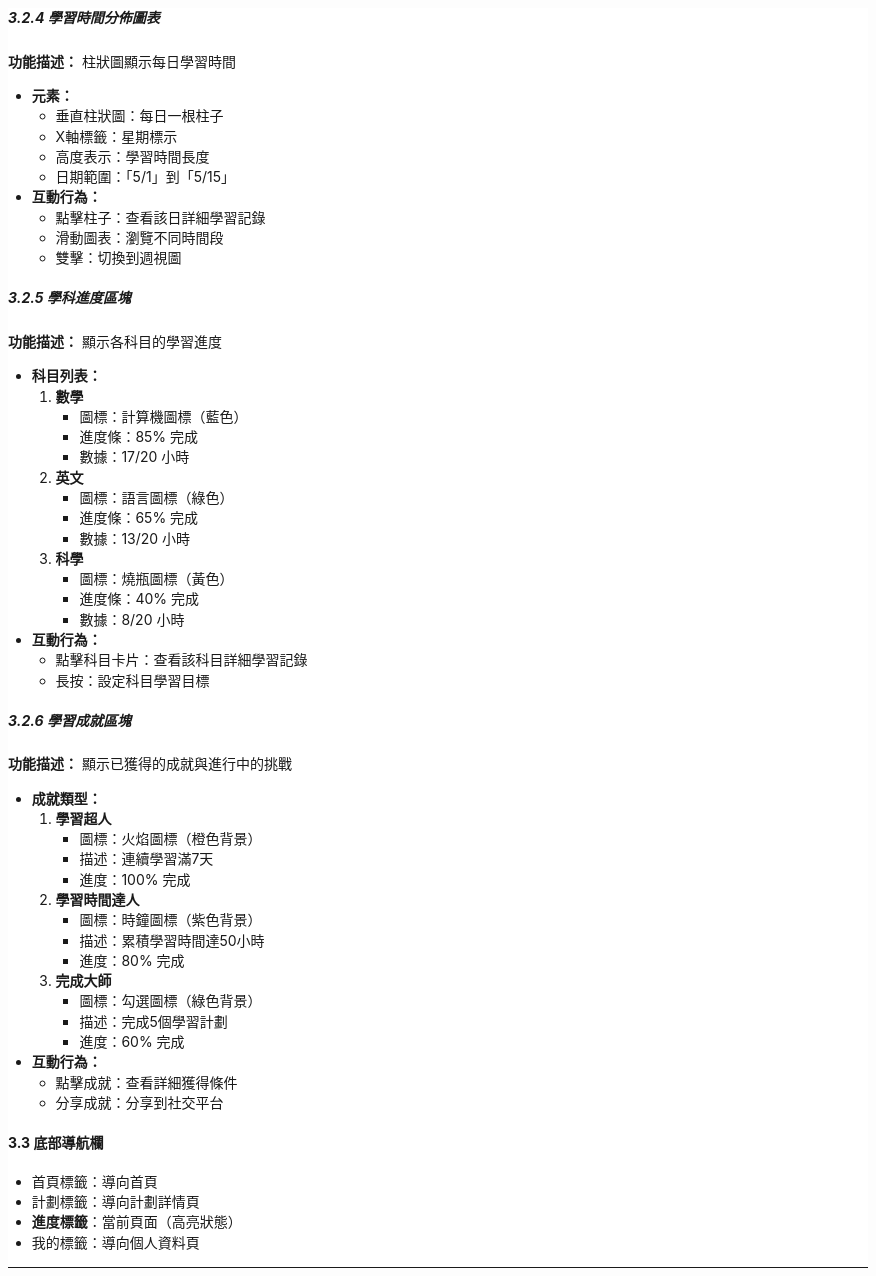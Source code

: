 ##### 3.2.4 學習時間分佈圖表
**功能描述：** 柱狀圖顯示每日學習時間
- **元素：**
  - 垂直柱狀圖：每日一根柱子
  - X軸標籤：星期標示
  - 高度表示：學習時間長度
  - 日期範圍：「5/1」到「5/15」
- **互動行為：**
  - 點擊柱子：查看該日詳細學習記錄
  - 滑動圖表：瀏覽不同時間段
  - 雙擊：切換到週視圖

##### 3.2.5 學科進度區塊
**功能描述：** 顯示各科目的學習進度
- **科目列表：**
  1. **數學**
     - 圖標：計算機圖標（藍色）
     - 進度條：85% 完成
     - 數據：17/20 小時
  2. **英文**
     - 圖標：語言圖標（綠色）
     - 進度條：65% 完成
     - 數據：13/20 小時
  3. **科學**
     - 圖標：燒瓶圖標（黃色）
     - 進度條：40% 完成
     - 數據：8/20 小時
- **互動行為：**
  - 點擊科目卡片：查看該科目詳細學習記錄
  - 長按：設定科目學習目標

##### 3.2.6 學習成就區塊
**功能描述：** 顯示已獲得的成就與進行中的挑戰
- **成就類型：**
  1. **學習超人**
     - 圖標：火焰圖標（橙色背景）
     - 描述：連續學習滿7天
     - 進度：100% 完成
  2. **學習時間達人**
     - 圖標：時鐘圖標（紫色背景）
     - 描述：累積學習時間達50小時
     - 進度：80% 完成
  3. **完成大師**
     - 圖標：勾選圖標（綠色背景）
     - 描述：完成5個學習計劃
     - 進度：60% 完成
- **互動行為：**
  - 點擊成就：查看詳細獲得條件
  - 分享成就：分享到社交平台

#### 3.3 底部導航欄
- 首頁標籤：導向首頁
- 計劃標籤：導向計劃詳情頁
- **進度標籤**：當前頁面（高亮狀態）
- 我的標籤：導向個人資料頁

---